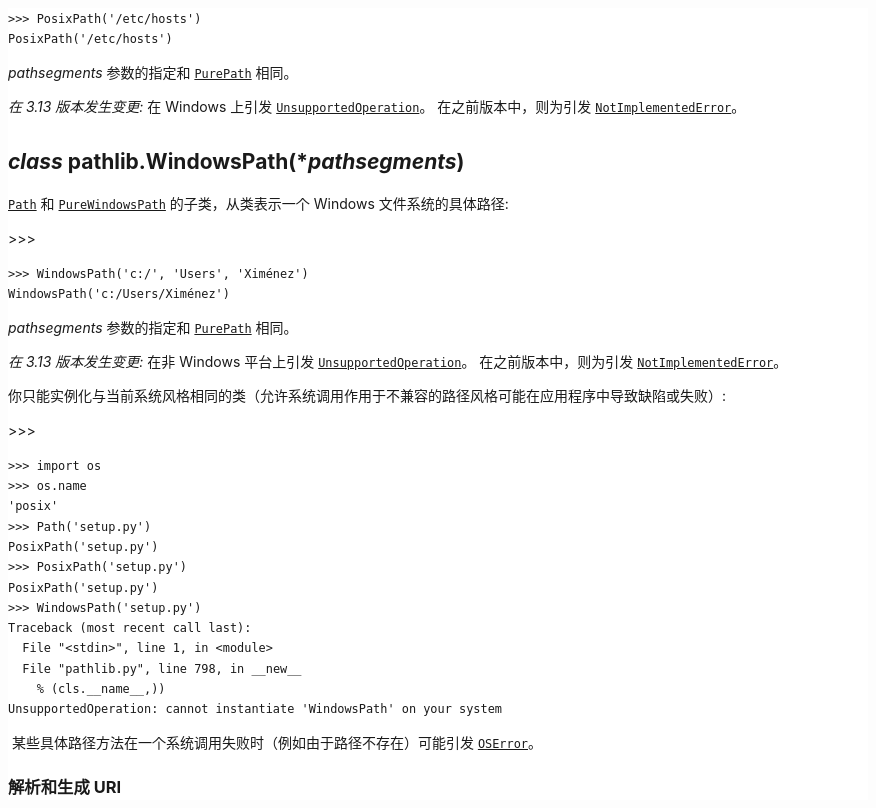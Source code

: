 ```
>>> PosixPath('/etc/hosts')
PosixPath('/etc/hosts')
```

*pathsegments* 参数的指定和 [`PurePath`](https://docs.python.org/zh-cn/3.13/library/pathlib.html#pathlib.PurePath) 相同。

*在 3.13 版本发生变更:* 在 Windows 上引发 [`UnsupportedOperation`](https://docs.python.org/zh-cn/3.13/library/pathlib.html#pathlib.UnsupportedOperation)。 在之前版本中，则为引发 [`NotImplementedError`](https://docs.python.org/zh-cn/3.13/library/exceptions.html#NotImplementedError)。

## *class* pathlib.**WindowsPath**(**pathsegments*)

[`Path`](https://docs.python.org/zh-cn/3.13/library/pathlib.html#pathlib.Path) 和 [`PureWindowsPath`](https://docs.python.org/zh-cn/3.13/library/pathlib.html#pathlib.PureWindowsPath) 的子类，从类表示一个 Windows 文件系统的具体路径:

\>>>

```
>>> WindowsPath('c:/', 'Users', 'Ximénez')
WindowsPath('c:/Users/Ximénez')
```

*pathsegments* 参数的指定和 [`PurePath`](https://docs.python.org/zh-cn/3.13/library/pathlib.html#pathlib.PurePath) 相同。

*在 3.13 版本发生变更:* 在非 Windows 平台上引发 [`UnsupportedOperation`](https://docs.python.org/zh-cn/3.13/library/pathlib.html#pathlib.UnsupportedOperation)。 在之前版本中，则为引发 [`NotImplementedError`](https://docs.python.org/zh-cn/3.13/library/exceptions.html#NotImplementedError)。

​	你只能实例化与当前系统风格相同的类（允许系统调用作用于不兼容的路径风格可能在应用程序中导致缺陷或失败）:

\>>>

```
>>> import os
>>> os.name
'posix'
>>> Path('setup.py')
PosixPath('setup.py')
>>> PosixPath('setup.py')
PosixPath('setup.py')
>>> WindowsPath('setup.py')
Traceback (most recent call last):
  File "<stdin>", line 1, in <module>
  File "pathlib.py", line 798, in __new__
    % (cls.__name__,))
UnsupportedOperation: cannot instantiate 'WindowsPath' on your system
```

​	某些具体路径方法在一个系统调用失败时（例如由于路径不存在）可能引发 [`OSError`](https://docs.python.org/zh-cn/3.13/library/exceptions.html#OSError)。

### 解析和生成 URI
